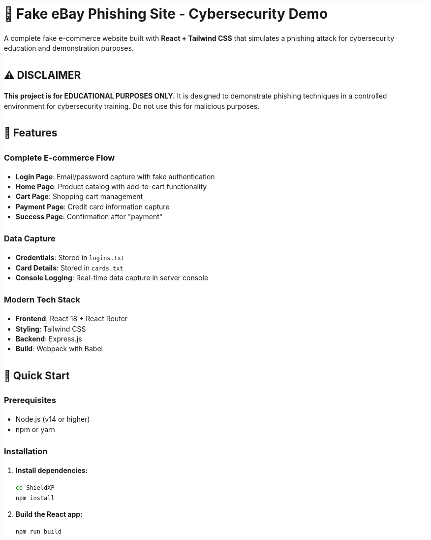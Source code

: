# 🚨 Fake eBay Phishing Site - Cybersecurity Demo

A complete fake e-commerce website built with **React + Tailwind CSS** that simulates a phishing attack for cybersecurity education and demonstration purposes.

## ⚠️ DISCLAIMER

**This project is for EDUCATIONAL PURPOSES ONLY.** It is designed to demonstrate phishing techniques in a controlled environment for cybersecurity training. Do not use this for malicious purposes.

## 🎯 Features

### Complete E-commerce Flow
- **Login Page**: Email/password capture with fake authentication
- **Home Page**: Product catalog with add-to-cart functionality
- **Cart Page**: Shopping cart management
- **Payment Page**: Credit card information capture
- **Success Page**: Confirmation after "payment"

### Data Capture
- **Credentials**: Stored in `logins.txt`
- **Card Details**: Stored in `cards.txt`
- **Console Logging**: Real-time data capture in server console

### Modern Tech Stack
- **Frontend**: React 18 + React Router
- **Styling**: Tailwind CSS
- **Backend**: Express.js
- **Build**: Webpack with Babel

## 🚀 Quick Start

### Prerequisites
- Node.js (v14 or higher)
- npm or yarn

### Installation

1. **Install dependencies:**
   ```bash
   cd ShieldXP
   npm install
   ```

2. **Build the React app:**
   ```bash
   npm run build
   ```
